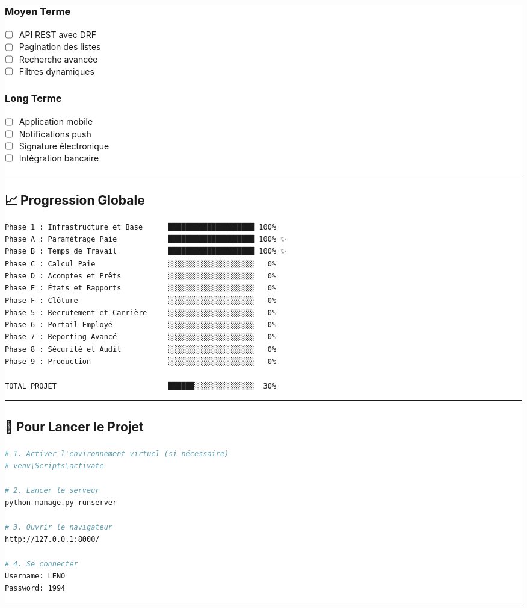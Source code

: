 ### Moyen Terme
- [ ] API REST avec DRF
- [ ] Pagination des listes
- [ ] Recherche avancée
- [ ] Filtres dynamiques

### Long Terme
- [ ] Application mobile
- [ ] Notifications push
- [ ] Signature électronique
- [ ] Intégration bancaire

---

## 📈 Progression Globale

```
Phase 1 : Infrastructure et Base      ████████████████████ 100%
Phase A : Paramétrage Paie            ████████████████████ 100% ✨
Phase B : Temps de Travail            ████████████████████ 100% ✨
Phase C : Calcul Paie                 ░░░░░░░░░░░░░░░░░░░░   0%
Phase D : Acomptes et Prêts           ░░░░░░░░░░░░░░░░░░░░   0%
Phase E : États et Rapports           ░░░░░░░░░░░░░░░░░░░░   0%
Phase F : Clôture                     ░░░░░░░░░░░░░░░░░░░░   0%
Phase 5 : Recrutement et Carrière     ░░░░░░░░░░░░░░░░░░░░   0%
Phase 6 : Portail Employé             ░░░░░░░░░░░░░░░░░░░░   0%
Phase 7 : Reporting Avancé            ░░░░░░░░░░░░░░░░░░░░   0%
Phase 8 : Sécurité et Audit           ░░░░░░░░░░░░░░░░░░░░   0%
Phase 9 : Production                  ░░░░░░░░░░░░░░░░░░░░   0%

TOTAL PROJET                          ██████░░░░░░░░░░░░░░  30%
```

---

## 🚀 Pour Lancer le Projet

```bash
# 1. Activer l'environnement virtuel (si nécessaire)
# venv\Scripts\activate

# 2. Lancer le serveur
python manage.py runserver

# 3. Ouvrir le navigateur
http://127.0.0.1:8000/

# 4. Se connecter
Username: LENO
Password: 1994
```

---
